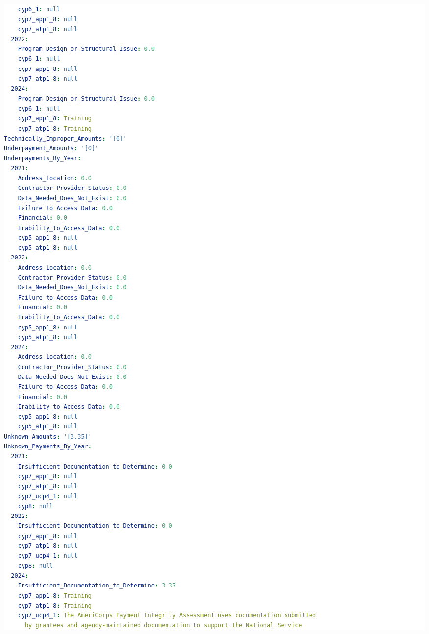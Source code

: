 ```yaml
    cyp6_1: null
    cyp7_app1_8: null
    cyp7_atp1_8: null
  2022:
    Program_Design_or_Structural_Issue: 0.0
    cyp6_1: null
    cyp7_app1_8: null
    cyp7_atp1_8: null
  2024:
    Program_Design_or_Structural_Issue: 0.0
    cyp6_1: null
    cyp7_app1_8: Training
    cyp7_atp1_8: Training
Technically_Improper_Amounts: '[0]'
Underpayment_Amounts: '[0]'
Underpayments_By_Year:
  2021:
    Address_Location: 0.0
    Contractor_Provider_Status: 0.0
    Data_Needed_Does_Not_Exist: 0.0
    Failure_to_Access_Data: 0.0
    Financial: 0.0
    Inability_to_Access_Data: 0.0
    cyp5_app1_8: null
    cyp5_atp1_8: null
  2022:
    Address_Location: 0.0
    Contractor_Provider_Status: 0.0
    Data_Needed_Does_Not_Exist: 0.0
    Failure_to_Access_Data: 0.0
    Financial: 0.0
    Inability_to_Access_Data: 0.0
    cyp5_app1_8: null
    cyp5_atp1_8: null
  2024:
    Address_Location: 0.0
    Contractor_Provider_Status: 0.0
    Data_Needed_Does_Not_Exist: 0.0
    Failure_to_Access_Data: 0.0
    Financial: 0.0
    Inability_to_Access_Data: 0.0
    cyp5_app1_8: null
    cyp5_atp1_8: null
Unknown_Amounts: '[3.35]'
Unknown_Payments_By_Year:
  2021:
    Insufficient_Documentation_to_Determine: 0.0
    cyp7_app1_8: null
    cyp7_atp1_8: null
    cyp7_ucp4_1: null
    cyp8: null
  2022:
    Insufficient_Documentation_to_Determine: 0.0
    cyp7_app1_8: null
    cyp7_atp1_8: null
    cyp7_ucp4_1: null
    cyp8: null
  2024:
    Insufficient_Documentation_to_Determine: 3.35
    cyp7_app1_8: Training
    cyp7_atp1_8: Training
    cyp7_ucp4_1: The AmeriCorps Payment Integrity Assessment uses documentation submitted
      by grantees and agency-maintained documentation to support the National Service
```